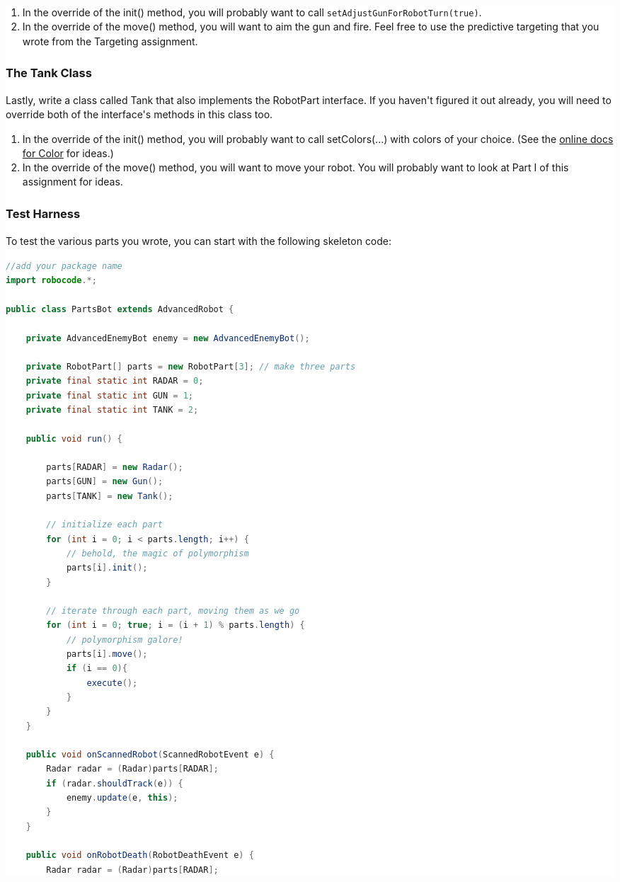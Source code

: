 1. In the override of the init() method, you will probably want to call `setAdjustGunForRobotTurn(true)`.
2. In the override of the move() method, you will want to aim the gun and fire. Feel free to use the predictive targeting that you wrote from the Targeting assignment.

### The Tank Class

Lastly, write a class called Tank that also implements the RobotPart interface. If you haven't figured it out already, you will need to override both of the interface's methods in this class too.

1. In the override of the init() method, you will probably want to call setColors(...) with colors of your choice. (See the [online docs for Color](http://java.sun.com/j2se/1.3/docs/api/java/awt/Color.html) for ideas.)
2. In the override of the move() method, you will want to move your robot. You will probably want to look at Part I of this assignment for ideas.


### Test Harness

To test the various parts you wrote, you can start with the following skeleton code:

```java
//add your package name 
import robocode.*;

public class PartsBot extends AdvancedRobot {

	private AdvancedEnemyBot enemy = new AdvancedEnemyBot();

	private RobotPart[] parts = new RobotPart[3]; // make three parts
	private final static int RADAR = 0;
	private final static int GUN = 1;
	private final static int TANK = 2;

	public void run() {

		parts[RADAR] = new Radar();
		parts[GUN] = new Gun();
		parts[TANK] = new Tank();

		// initialize each part
		for (int i = 0; i < parts.length; i++) {
			// behold, the magic of polymorphism
			parts[i].init();
		}

		// iterate through each part, moving them as we go
		for (int i = 0; true; i = (i + 1) % parts.length) {
			// polymorphism galore!
			parts[i].move();
			if (i == 0){
				execute();
			}
		}
	}

	public void onScannedRobot(ScannedRobotEvent e) {
		Radar radar = (Radar)parts[RADAR];
		if (radar.shouldTrack(e)) {
			enemy.update(e, this);
		}
	}

	public void onRobotDeath(RobotDeathEvent e) {
		Radar radar = (Radar)parts[RADAR];
```